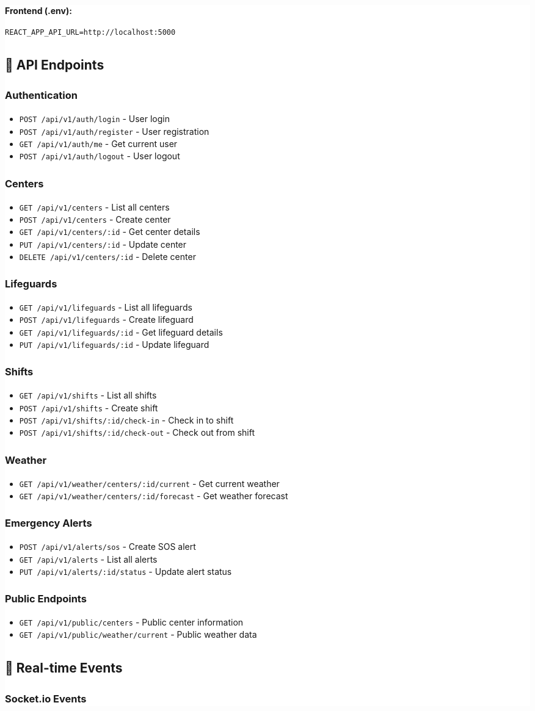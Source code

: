 **Frontend (.env):**
```env
REACT_APP_API_URL=http://localhost:5000
```

## 🔌 API Endpoints

### Authentication
- `POST /api/v1/auth/login` - User login
- `POST /api/v1/auth/register` - User registration
- `GET /api/v1/auth/me` - Get current user
- `POST /api/v1/auth/logout` - User logout

### Centers
- `GET /api/v1/centers` - List all centers
- `POST /api/v1/centers` - Create center
- `GET /api/v1/centers/:id` - Get center details
- `PUT /api/v1/centers/:id` - Update center
- `DELETE /api/v1/centers/:id` - Delete center

### Lifeguards
- `GET /api/v1/lifeguards` - List all lifeguards
- `POST /api/v1/lifeguards` - Create lifeguard
- `GET /api/v1/lifeguards/:id` - Get lifeguard details
- `PUT /api/v1/lifeguards/:id` - Update lifeguard

### Shifts
- `GET /api/v1/shifts` - List all shifts
- `POST /api/v1/shifts` - Create shift
- `POST /api/v1/shifts/:id/check-in` - Check in to shift
- `POST /api/v1/shifts/:id/check-out` - Check out from shift

### Weather
- `GET /api/v1/weather/centers/:id/current` - Get current weather
- `GET /api/v1/weather/centers/:id/forecast` - Get weather forecast

### Emergency Alerts
- `POST /api/v1/alerts/sos` - Create SOS alert
- `GET /api/v1/alerts` - List all alerts
- `PUT /api/v1/alerts/:id/status` - Update alert status

### Public Endpoints
- `GET /api/v1/public/centers` - Public center information
- `GET /api/v1/public/weather/current` - Public weather data

## 🔄 Real-time Events

### Socket.io Events

